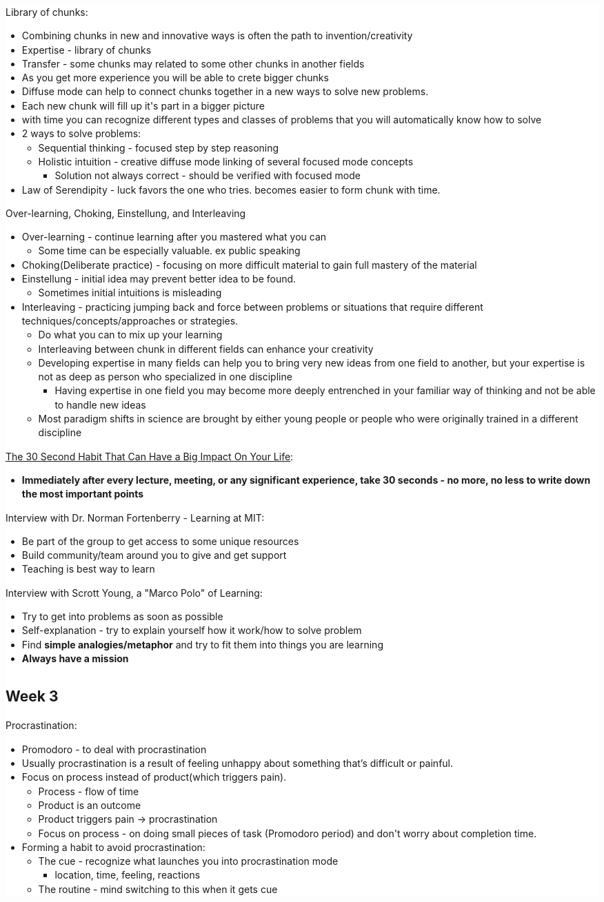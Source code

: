 Library of chunks:
  * Combining chunks in new and innovative ways is often the path to invention/creativity
  * Expertise - library of chunks
  * Transfer - some chunks may related to some other chunks in another fields
  * As you get more experience you will be able to crete bigger chunks
  * Diffuse mode can help to connect chunks together in a new ways to solve new problems.
  * Each new chunk will fill up it's part in a bigger picture
  * with time you can recognize different types and classes of problems that you will automatically know how to solve 
  * 2 ways to solve problems:
    * Sequential thinking - focused step by step reasoning
    * Holistic intuition - creative diffuse mode linking of several focused mode concepts
      * Solution not always correct - should be verified with focused mode
  * Law of Serendipity - luck favors the one who tries. becomes easier to form chunk with time.

Over-learning, Choking, Einstellung, and Interleaving
  * Over-learning - continue learning after you mastered what you can
    * Some time can be especially valuable. ex public speaking
  * Choking(Deliberate practice) - focusing on more difficult material to gain full mastery of the material
  * Einstellung - initial idea may prevent better idea to be found.
    * Sometimes initial intuitions is misleading
  * Interleaving - practicing jumping back and force between problems or situations that require different techniques/concepts/approaches or strategies.
    * Do what you can to mix up your learning
    * Interleaving between chunk in different fields can enhance your creativity
    * Developing expertise in many fields can help you to bring very new ideas from one field to another, but your expertise is not as deep as person who specialized in one discipline
      * Having expertise in one field you may become more deeply entrenched in your familiar way of thinking and not be able to handle new ideas
    * Most paradigm shifts in science are brought by either young people or people who were originally trained in a different discipline

[The 30 Second Habit That Can Have a Big Impact On Your Life](http://www.huffingtonpost.com/robyn-scott/the-30-second-habit-that-_b_4808632.html):
  * **Immediately after every lecture, meeting, or any significant experience, take 30 seconds - no more, no less to write down the most important points**

Interview with Dr. Norman Fortenberry - Learning at MIT:
  * Be part of the group to get access to some unique resources
  * Build community/team around you to give and get support
  * Teaching is best way to learn

Interview with Scrott Young, a "Marco Polo" of Learning:
  * Try to get into problems as soon as possible
  * Self-explanation - try to explain yourself how it work/how to solve problem
  * Find **simple analogies/metaphor** and try to fit them into things you are learning
  * **Always have a mission**


## Week 3

Procrastination:
  * Promodoro - to deal with procrastination
  * Usually procrastination is a result of feeling unhappy about something that’s difficult or painful.
  * Focus on process instead of product(which triggers pain).
    * Process - flow of time
    * Product is an outcome
    * Product triggers pain -> procrastination
    * Focus on process - on doing small pieces of task (Promodoro period) and don't worry about completion time.
  * Forming a habit to avoid procrastination:
    * The cue - recognize what launches you into procrastination mode
      * location, time, feeling, reactions
    * The routine - mind switching to this when it gets cue